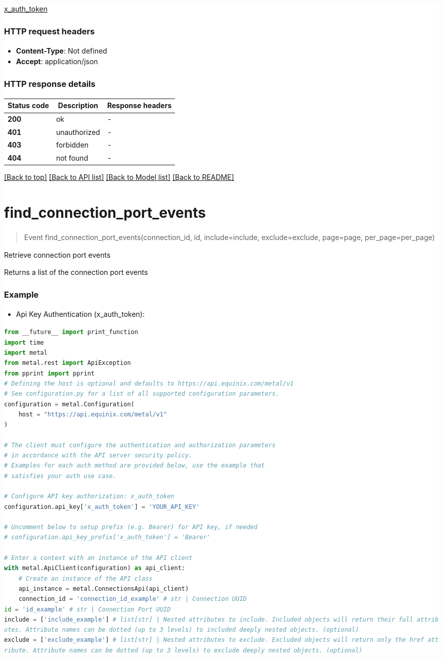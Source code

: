 [x_auth_token](../README.md#x_auth_token)

### HTTP request headers

 - **Content-Type**: Not defined
 - **Accept**: application/json

### HTTP response details
| Status code | Description | Response headers |
|-------------|-------------|------------------|
**200** | ok |  -  |
**401** | unauthorized |  -  |
**403** | forbidden |  -  |
**404** | not found |  -  |

[[Back to top]](#) [[Back to API list]](../README.md#documentation-for-api-endpoints) [[Back to Model list]](../README.md#documentation-for-models) [[Back to README]](../README.md)

# **find_connection_port_events**
> Event find_connection_port_events(connection_id, id, include=include, exclude=exclude, page=page, per_page=per_page)

Retrieve connection port events

Returns a list of the connection port events

### Example

* Api Key Authentication (x_auth_token):
```python
from __future__ import print_function
import time
import metal
from metal.rest import ApiException
from pprint import pprint
# Defining the host is optional and defaults to https://api.equinix.com/metal/v1
# See configuration.py for a list of all supported configuration parameters.
configuration = metal.Configuration(
    host = "https://api.equinix.com/metal/v1"
)

# The client must configure the authentication and authorization parameters
# in accordance with the API server security policy.
# Examples for each auth method are provided below, use the example that
# satisfies your auth use case.

# Configure API key authorization: x_auth_token
configuration.api_key['x_auth_token'] = 'YOUR_API_KEY'

# Uncomment below to setup prefix (e.g. Bearer) for API key, if needed
# configuration.api_key_prefix['x_auth_token'] = 'Bearer'

# Enter a context with an instance of the API client
with metal.ApiClient(configuration) as api_client:
    # Create an instance of the API class
    api_instance = metal.ConnectionsApi(api_client)
    connection_id = 'connection_id_example' # str | Connection UUID
id = 'id_example' # str | Connection Port UUID
include = ['include_example'] # list[str] | Nested attributes to include. Included objects will return their full attributes. Attribute names can be dotted (up to 3 levels) to included deeply nested objects. (optional)
exclude = ['exclude_example'] # list[str] | Nested attributes to exclude. Excluded objects will return only the href attribute. Attribute names can be dotted (up to 3 levels) to exclude deeply nested objects. (optional)
```